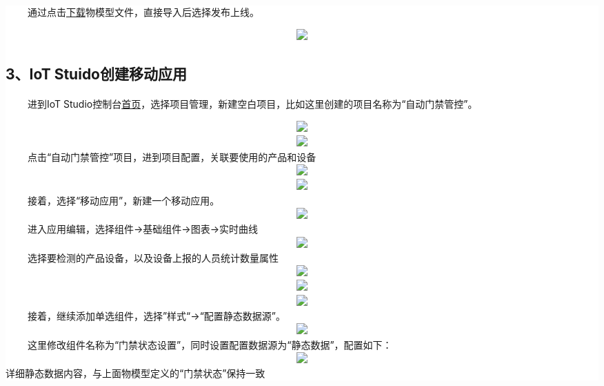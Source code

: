 &emsp;&emsp;
通过点击[下载](https://iotx-haas-linkin.oss-cn-shanghai.aliyuncs.com/o/config/solution/autoControlDoor/auto_control_door.zip)物模型文件，直接导入后选择发布上线。
<div align="center">
<img src=./../../../images/auto_control_door/自动感应门禁_物联网平台开发_快速导入.png width=100%/>
</div>

## 3、IoT Stuido创建移动应用
&emsp;&emsp;
进到IoT Studio控制台[首页](https://studio.iot.aliyun.com/)，选择项目管理，新建空白项目，比如这里创建的项目名称为“自动门禁管控”。
<div align="center">
<img src=./../../../images/auto_control_door/自动感应门_IoTStudio_创建项目1.png width=100%/>
</div>
<div align="center">
<img src=./../../../images/auto_control_door/自动感应门_IoTStudio_创建项目2.png width=100%/>
</div>
&emsp;&emsp;
点击“自动门禁管控”项目，进到项目配置，关联要使用的产品和设备
<div align="center">
<img src=./../../../images/auto_control_door/自动感应门_IoTStudio_关联产品设备1.png width=100%/>
</div>
<div align="center">
<img src=./../../../images/auto_control_door/自动感应门_IoTStudio_关联产品设备2.png width=100%/>
</div>
&emsp;&emsp;
接着，选择“移动应用”，新建一个移动应用。
<div align="center">
<img src=./../../../images/auto_control_door/自动感应门_IoTStudio_新建移动应用.png width=100%/>
</div>
&emsp;&emsp;
进入应用编辑，选择组件->基础组件->图表->实时曲线
<div align="center">
<img src=./../../../images/auto_control_door/自动感应门_IoTStudio_添加实时曲线组件.png width=100%/>
</div>
&emsp;&emsp;
选择要检测的产品设备，以及设备上报的人员统计数量属性
<div align="center">
<img src=./../../../images/auto_control_door/自动感应门_IoTStudio_数据源配置_选择产品.png width=100%/>
</div>
<div align="center">
<img src=./../../../images/auto_control_door/自动感应门_IoTStudio_数据源配置_选择设备.png width=100%/>
</div>
<div align="center">
<img src=./../../../images/auto_control_door/自动感应门_IoTStudio_数据源配置_选择属性.png width=100%/>
</div>
&emsp;&emsp;
接着，继续添加单选组件，选择”样式“->“配置静态数据源”。
<div align="center">
<img src=./../../../images/auto_control_door/自动感应门_IoTStudio_添加单选组件.png width=100%/>
</div>
&emsp;&emsp;
这里修改组件名称为“门禁状态设置”，同时设置配置数据源为“静态数据”，配置如下：
<div align="center">
<img src=./../../../images/auto_control_door/自动感应门_IoTStudio_配置静态数据源.png width=100%/>
</div>
详细静态数据内容，与上面物模型定义的“门禁状态”保持一致